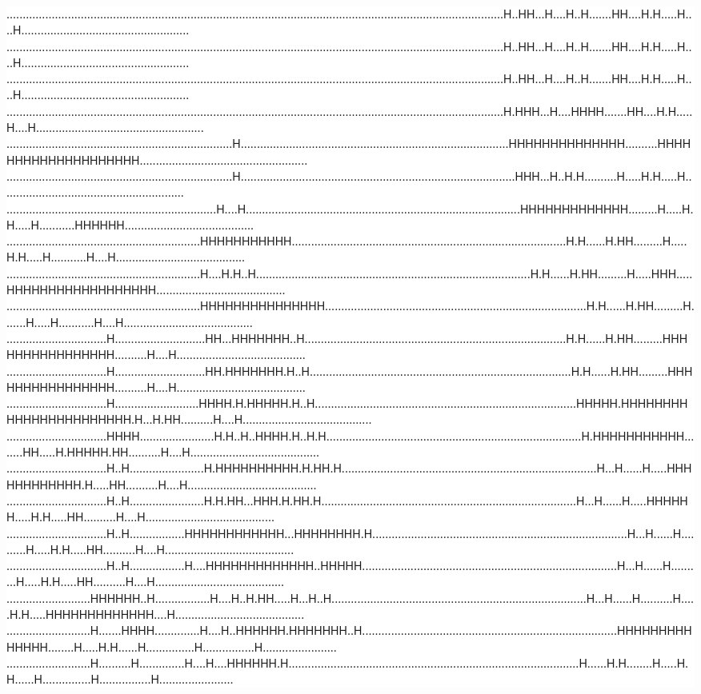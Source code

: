 ..........................................................................................................................................................H..HH...H....H..H.......HH....H.H.....H....H....................................................
..........................................................................................................................................................H..HH...H....H..H.......HH....H.H.....H....H....................................................
..........................................................................................................................................................H..HH...H....H..H.......HH....H.H.....H....H....................................................
..........................................................................................................................................................H.HHH...H....HHHH.......HH....H.H.....H....H....................................................
......................................................................H...................................................................................HHHHHHHHHHHHHH..........HHHHHHHHHHHHHHHHHHHH....................................................
......................................................................H.....................................................................................HHH...H..H.H..........H.....H.H.....H.........................................................
.................................................................H....H.....................................................................................HHHHHHHHHHHHH.........H.....H.H.....H...........HHHHHH........................................
............................................................HHHHHHHHHHH.....................................................................................H.H......H.HH.........H.....H.H.....H...........H....H........................................
............................................................H....H.H..H.....................................................................................H.H......H.HH.........H.....HHH.....HHHHHHHHHHHHHHHHHH........................................
............................................................HHHHHHHHHHHHHHH.................................................................................H.H......H.HH.........H.......H.....H...........H....H........................................
...............................H............................HH...HHHHHHH..H.................................................................................H.H......H.HH.........HHHHHHHHHHHHHHHH..........H....H........................................
...............................H............................HH.HHHHHHH.H..H.................................................................................H.H......H.HH.........HHHHHHHHHHHHHHHH..........H....H........................................
...............................H..........................HHHH.H.HHHHH.H..H.................................................................................HHHHH.HHHHHHHHHHHHHHHHHHHHHHH.H...H.HH..........H....H........................................
...............................HHHH.......................H.H..H..HHHH.H..H.H...............................................................................H.HHHHHHHHHHH........HH.....H.HHHHH.HH..........H....H........................................
...............................H..H.......................H.HHHHHHHHHH.H.HH.H...............................................................................H...H......H.....HHHHHHHHHHHH.H.....HH..........H....H........................................
...............................H..H.......................H.H.HH...HHH.H.HH.H...............................................................................H...H......H.....HHHHHH.....H.H.....HH..........H....H........................................
...............................H..H.................HHHHHHHHHHHH...HHHHHHHH.H...............................................................................H...H......H..........H.....H.H.....HH..........H....H........................................
...............................H..H.................H....HHHHHHHHHHHHH..HHHHH...............................................................................H...H......H..........H.....H.H.....HH..........H....H........................................
..........................HHHHHH..H.................H....H..H.HH.....H...H..H...............................................................................H...H......H..........H.....H.H.....HHHHHHHHHHHHH....H........................................
..........................H.......HHHH..............H....H..HHHHHH.HHHHHHH..H...............................................................................HHHHHHHHHHHHHH........H.....H.H......H...............H................H.......................
..........................H..........H..............H....H....HHHHHH.H..........................................................................................H......H.H........H.....H.H......H...............H................H.......................